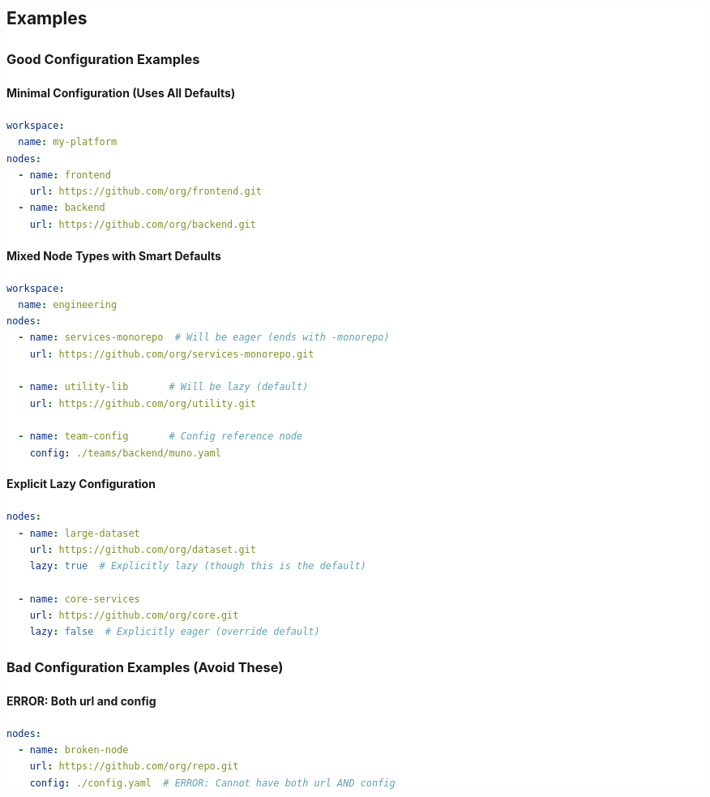 ## Examples

### Good Configuration Examples

#### Minimal Configuration (Uses All Defaults)
```yaml
workspace:
  name: my-platform
nodes:
  - name: frontend
    url: https://github.com/org/frontend.git
  - name: backend
    url: https://github.com/org/backend.git
```

#### Mixed Node Types with Smart Defaults
```yaml
workspace:
  name: engineering
nodes:
  - name: services-monorepo  # Will be eager (ends with -monorepo)
    url: https://github.com/org/services-monorepo.git
  
  - name: utility-lib       # Will be lazy (default)
    url: https://github.com/org/utility.git
  
  - name: team-config       # Config reference node
    config: ./teams/backend/muno.yaml
```

#### Explicit Lazy Configuration
```yaml
nodes:
  - name: large-dataset
    url: https://github.com/org/dataset.git
    lazy: true  # Explicitly lazy (though this is the default)
  
  - name: core-services
    url: https://github.com/org/core.git
    lazy: false  # Explicitly eager (override default)
```

### Bad Configuration Examples (Avoid These)

#### ERROR: Both url and config
```yaml
nodes:
  - name: broken-node
    url: https://github.com/org/repo.git
    config: ./config.yaml  # ERROR: Cannot have both url AND config
```
